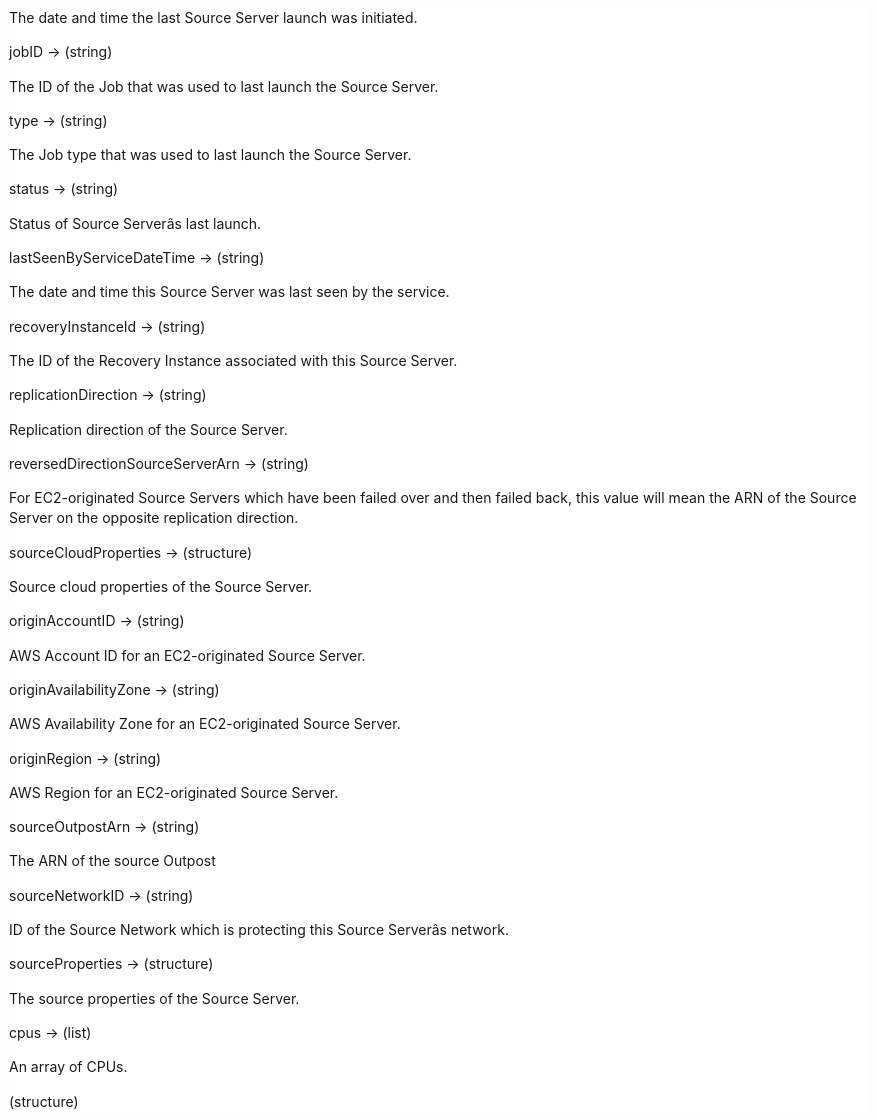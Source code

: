 The date and time the last Source Server launch was initiated.

jobID -> (string)

The ID of the Job that was used to last launch the Source Server.

type -> (string)

The Job type that was used to last launch the Source Server.

status -> (string)

Status of Source Serverâs last launch.

lastSeenByServiceDateTime -> (string)

The date and time this Source Server was last seen by the service.

recoveryInstanceId -> (string)

The ID of the Recovery Instance associated with this Source Server.

replicationDirection -> (string)

Replication direction of the Source Server.

reversedDirectionSourceServerArn -> (string)

For EC2-originated Source Servers which have been failed over and then failed back, this value will mean the ARN of the Source Server on the opposite replication direction.

sourceCloudProperties -> (structure)

Source cloud properties of the Source Server.

originAccountID -> (string)

AWS Account ID for an EC2-originated Source Server.

originAvailabilityZone -> (string)

AWS Availability Zone for an EC2-originated Source Server.

originRegion -> (string)

AWS Region for an EC2-originated Source Server.

sourceOutpostArn -> (string)

The ARN of the source Outpost

sourceNetworkID -> (string)

ID of the Source Network which is protecting this Source Serverâs network.

sourceProperties -> (structure)

The source properties of the Source Server.

cpus -> (list)

An array of CPUs.

(structure)
